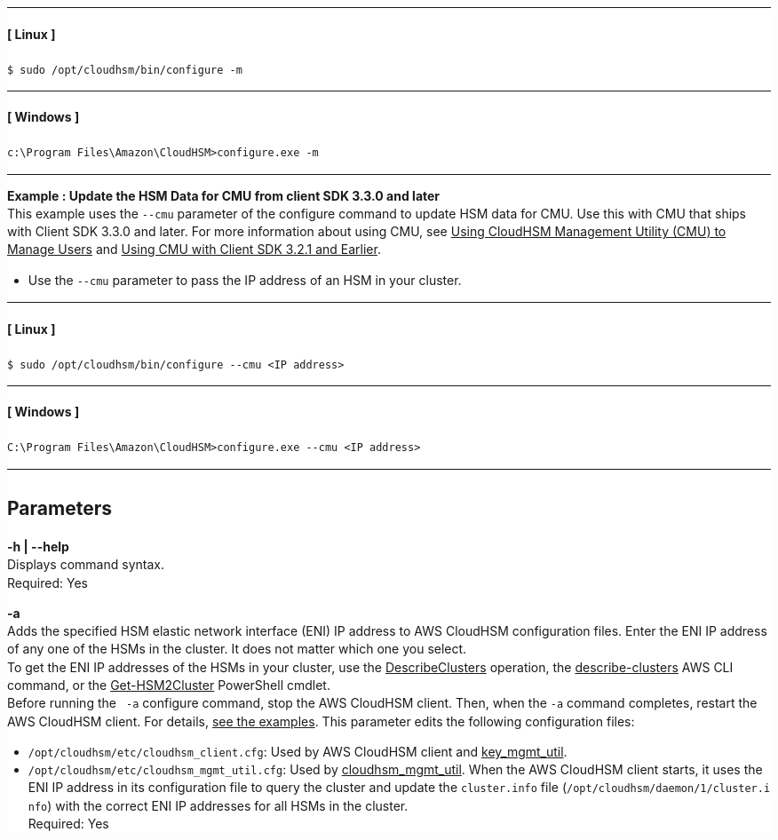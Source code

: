 ------
#### [ Linux ]

  ```
  $ sudo /opt/cloudhsm/bin/configure -m
  ```

------
#### [ Windows ]

  ```
  c:\Program Files\Amazon\CloudHSM>configure.exe -m
  ```

------

**Example : Update the HSM Data for CMU from client SDK 3\.3\.0 and later**  
This example uses the `--cmu` parameter of the configure command to update HSM data for CMU\. Use this with CMU that ships with Client SDK 3\.3\.0 and later\. For more information about using CMU, see [Using CloudHSM Management Utility \(CMU\) to Manage Users](cli-users.md) and [Using CMU with Client SDK 3\.2\.1 and Earlier](cli-users.md#downlevel-cmu)\.  
+ Use the `--cmu` parameter to pass the IP address of an HSM in your cluster\.

------
#### [ Linux ]

  ```
  $ sudo /opt/cloudhsm/bin/configure --cmu <IP address>
  ```

------
#### [ Windows ]

  ```
  C:\Program Files\Amazon\CloudHSM>configure.exe --cmu <IP address>
  ```

------

## Parameters<a name="configure-tool-params"></a>

**\-h \| \-\-help**  
Displays command syntax\.  
Required: Yes

**\-a *<ENI IP address>***  
Adds the specified HSM elastic network interface \(ENI\) IP address to AWS CloudHSM configuration files\. Enter the ENI IP address of any one of the HSMs in the cluster\. It does not matter which one you select\.   
To get the ENI IP addresses of the HSMs in your cluster, use the [DescribeClusters](https://docs.aws.amazon.com/cloudhsm/latest/APIReference/API_DescribeClusters.html) operation, the [describe\-clusters](https://docs.aws.amazon.com/cli/latest/reference/cloudhsmv2/describe-clusters.html) AWS CLI command, or the [Get\-HSM2Cluster](https://docs.aws.amazon.com/powershell/latest/reference/items/Get-HSM2Cluster.html) PowerShell cmdlet\.   
Before running the ` -a` configure command, stop the AWS CloudHSM client\. Then, when the `-a` command completes, restart the AWS CloudHSM client\. For details, [see the examples](#configure-tool-examples)\. 
This parameter edits the following configuration files:  
+ `/opt/cloudhsm/etc/cloudhsm_client.cfg`: Used by AWS CloudHSM client and [key\_mgmt\_util](key_mgmt_util.md)\. 
+ `/opt/cloudhsm/etc/cloudhsm_mgmt_util.cfg`: Used by [cloudhsm\_mgmt\_util](cloudhsm_mgmt_util.md)\.
When the AWS CloudHSM client starts, it uses the ENI IP address in its configuration file to query the cluster and update the `cluster.info` file \(`/opt/cloudhsm/daemon/1/cluster.info`\) with the correct ENI IP addresses for all HSMs in the cluster\.   
Required: Yes
